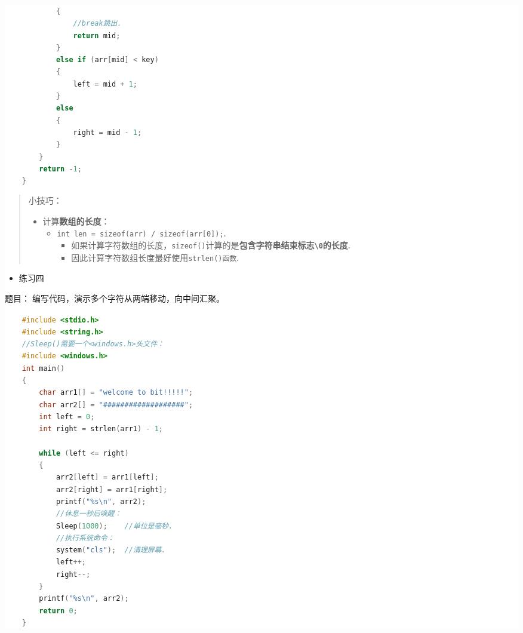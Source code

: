 ``` C
            {
                //break跳出.
                return mid;
            }
            else if (arr[mid] < key)
            {
                left = mid + 1;
            }
            else
            {
                right = mid - 1;
            }
        }
        return -1;
    }
```

> 小技巧：
> * 计算**数组的长度**：
>   * `int len = sizeof(arr) / sizeof(arr[0]);`.
>       * 如果计算字符数组的长度，`sizeof()`计算的是**包含字符串结束标志`\0`的长度**.
>       * 因此计算字符数组长度最好使用`strlen()函数`.

* 练习四

题目： 编写代码，演示多个字符从两端移动，向中间汇聚。

``` C
    #include <stdio.h>
    #include <string.h>
    //Sleep()需要一个<windows.h>头文件：
    #include <windows.h>
    int main()
    {
        char arr1[] = "welcome to bit!!!!!";
        char arr2[] = "###################";
        int left = 0;
        int right = strlen(arr1) - 1;

        while (left <= right)
        {
            arr2[left] = arr1[left];
            arr2[right] = arr1[right];
            printf("%s\n", arr2);
            //休息一秒后唤醒：
            Sleep(1000);	//单位是毫秒.
            //执行系统命令：
            system("cls");	//清理屏幕.
            left++;
            right--;
        }
        printf("%s\n", arr2);
        return 0;
    }
```
